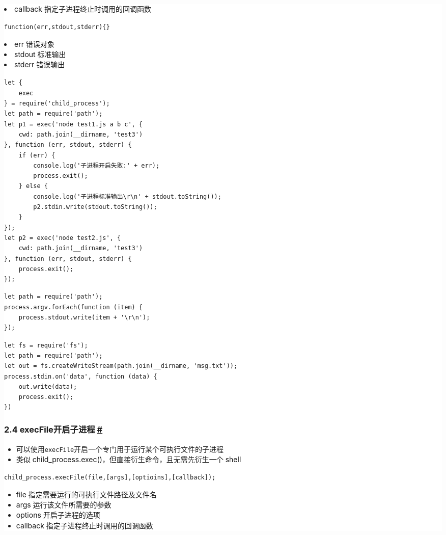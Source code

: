 </ul>
</li>
<li>callback &#x6307;&#x5B9A;&#x5B50;&#x8FDB;&#x7A0B;&#x7EC8;&#x6B62;&#x65F6;&#x8C03;&#x7528;&#x7684;&#x56DE;&#x8C03;&#x51FD;&#x6570;<pre><code class="lang-javascript">function(err,stdout,stderr){}
</code></pre>
</li>
<li>err &#x9519;&#x8BEF;&#x5BF9;&#x8C61;</li>
<li>stdout &#x6807;&#x51C6;&#x8F93;&#x51FA;</li>
<li>stderr &#x9519;&#x8BEF;&#x8F93;&#x51FA;</li>
</ul>
<pre><code class="lang-javascript">let {
    exec
} = require(&apos;child_process&apos;);
let path = require(&apos;path&apos;);
let p1 = exec(&apos;node test1.js a b c&apos;, {
    cwd: path.join(__dirname, &apos;test3&apos;)
}, function (err, stdout, stderr) {
    if (err) {
        console.log(&apos;&#x5B50;&#x8FDB;&#x7A0B;&#x5F00;&#x542F;&#x5931;&#x8D25;:&apos; + err);
        process.exit();
    } else {
        console.log(&apos;&#x5B50;&#x8FDB;&#x7A0B;&#x6807;&#x51C6;&#x8F93;&#x51FA;\r\n&apos; + stdout.toString());
        p2.stdin.write(stdout.toString());
    }
});
let p2 = exec(&apos;node test2.js&apos;, {
    cwd: path.join(__dirname, &apos;test3&apos;)
}, function (err, stdout, stderr) {
    process.exit();
});
</code></pre>
<pre><code class="lang-javascript">let path = require(&apos;path&apos;);
process.argv.forEach(function (item) {
    process.stdout.write(item + &apos;\r\n&apos;);
});
</code></pre>
<pre><code class="lang-javascript">let fs = require(&apos;fs&apos;);
let path = require(&apos;path&apos;);
let out = fs.createWriteStream(path.join(__dirname, &apos;msg.txt&apos;));
process.stdin.on(&apos;data&apos;, function (data) {
    out.write(data);
    process.exit();
})
</code></pre>
<h3 id="t292.4 execFile&#x5F00;&#x542F;&#x5B50;&#x8FDB;&#x7A0B;">2.4 execFile&#x5F00;&#x542F;&#x5B50;&#x8FDB;&#x7A0B; <a href="#t292.4 execFile&#x5F00;&#x542F;&#x5B50;&#x8FDB;&#x7A0B;"> # </a></h3>
<ul>
<li>&#x53EF;&#x4EE5;&#x4F7F;&#x7528;<code>execFile</code>&#x5F00;&#x542F;&#x4E00;&#x4E2A;&#x4E13;&#x95E8;&#x7528;&#x4E8E;&#x8FD0;&#x884C;&#x67D0;&#x4E2A;&#x53EF;&#x6267;&#x884C;&#x6587;&#x4EF6;&#x7684;&#x5B50;&#x8FDB;&#x7A0B;</li>
<li>&#x7C7B;&#x4F3C; child_process.exec()&#xFF0C;&#x4F46;&#x76F4;&#x63A5;&#x884D;&#x751F;&#x547D;&#x4EE4;&#xFF0C;&#x4E14;&#x65E0;&#x9700;&#x5148;&#x884D;&#x751F;&#x4E00;&#x4E2A; shell</li>
</ul>
<pre><code class="lang-javascript">child_process.execFile(file,[args],[optioins],[callback]);
</code></pre>
<ul>
<li>file &#x6307;&#x5B9A;&#x9700;&#x8981;&#x8FD0;&#x884C;&#x7684;&#x53EF;&#x6267;&#x884C;&#x6587;&#x4EF6;&#x8DEF;&#x5F84;&#x53CA;&#x6587;&#x4EF6;&#x540D;</li>
<li>args &#x8FD0;&#x884C;&#x8BE5;&#x6587;&#x4EF6;&#x6240;&#x9700;&#x8981;&#x7684;&#x53C2;&#x6570;</li>
<li>options &#x5F00;&#x542F;&#x5B50;&#x8FDB;&#x7A0B;&#x7684;&#x9009;&#x9879;</li>
<li>callback &#x6307;&#x5B9A;&#x5B50;&#x8FDB;&#x7A0B;&#x7EC8;&#x6B62;&#x65F6;&#x8C03;&#x7528;&#x7684;&#x56DE;&#x8C03;&#x51FD;&#x6570;</li>